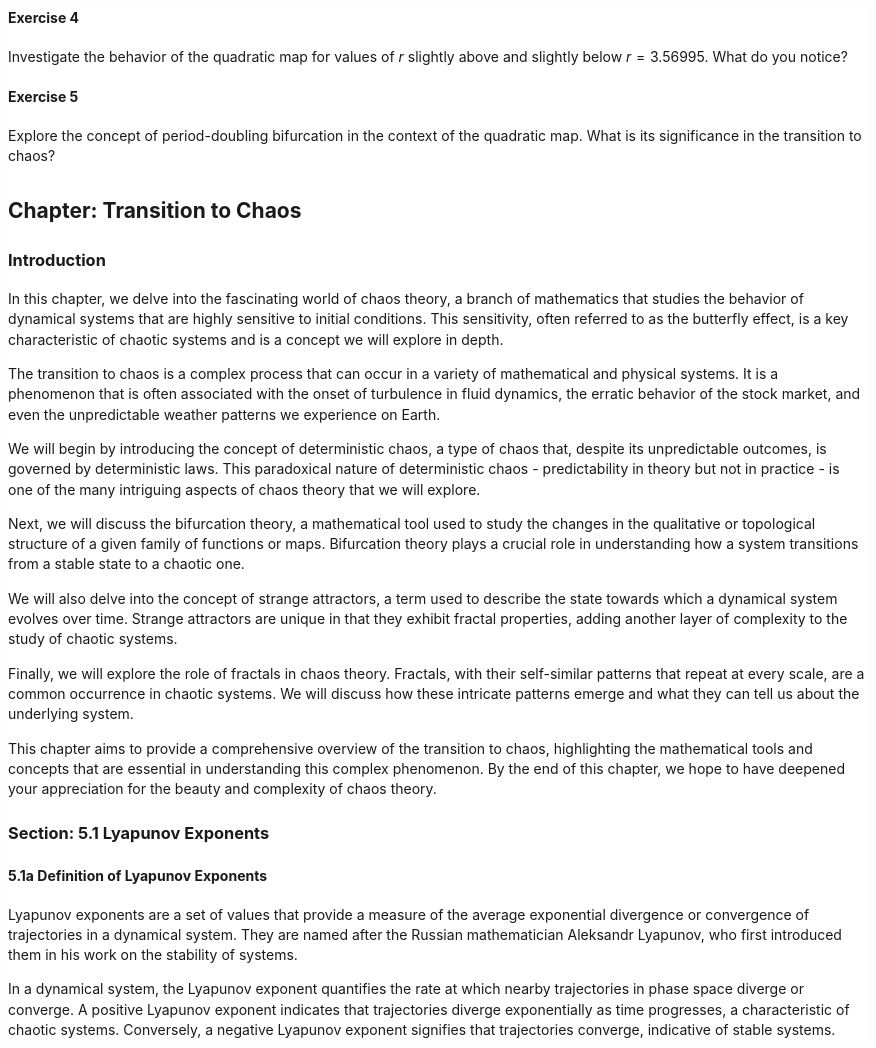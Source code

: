 #### Exercise 4
Investigate the behavior of the quadratic map for values of $r$ slightly above and slightly below $r = 3.56995$. What do you notice?

#### Exercise 5
Explore the concept of period-doubling bifurcation in the context of the quadratic map. What is its significance in the transition to chaos?

## Chapter: Transition to Chaos

### Introduction

In this chapter, we delve into the fascinating world of chaos theory, a branch of mathematics that studies the behavior of dynamical systems that are highly sensitive to initial conditions. This sensitivity, often referred to as the butterfly effect, is a key characteristic of chaotic systems and is a concept we will explore in depth.

The transition to chaos is a complex process that can occur in a variety of mathematical and physical systems. It is a phenomenon that is often associated with the onset of turbulence in fluid dynamics, the erratic behavior of the stock market, and even the unpredictable weather patterns we experience on Earth. 

We will begin by introducing the concept of deterministic chaos, a type of chaos that, despite its unpredictable outcomes, is governed by deterministic laws. This paradoxical nature of deterministic chaos - predictability in theory but not in practice - is one of the many intriguing aspects of chaos theory that we will explore.

Next, we will discuss the bifurcation theory, a mathematical tool used to study the changes in the qualitative or topological structure of a given family of functions or maps. Bifurcation theory plays a crucial role in understanding how a system transitions from a stable state to a chaotic one. 

We will also delve into the concept of strange attractors, a term used to describe the state towards which a dynamical system evolves over time. Strange attractors are unique in that they exhibit fractal properties, adding another layer of complexity to the study of chaotic systems.

Finally, we will explore the role of fractals in chaos theory. Fractals, with their self-similar patterns that repeat at every scale, are a common occurrence in chaotic systems. We will discuss how these intricate patterns emerge and what they can tell us about the underlying system.

This chapter aims to provide a comprehensive overview of the transition to chaos, highlighting the mathematical tools and concepts that are essential in understanding this complex phenomenon. By the end of this chapter, we hope to have deepened your appreciation for the beauty and complexity of chaos theory.

### Section: 5.1 Lyapunov Exponents

#### 5.1a Definition of Lyapunov Exponents

Lyapunov exponents are a set of values that provide a measure of the average exponential divergence or convergence of trajectories in a dynamical system. They are named after the Russian mathematician Aleksandr Lyapunov, who first introduced them in his work on the stability of systems.

In a dynamical system, the Lyapunov exponent quantifies the rate at which nearby trajectories in phase space diverge or converge. A positive Lyapunov exponent indicates that trajectories diverge exponentially as time progresses, a characteristic of chaotic systems. Conversely, a negative Lyapunov exponent signifies that trajectories converge, indicative of stable systems.
